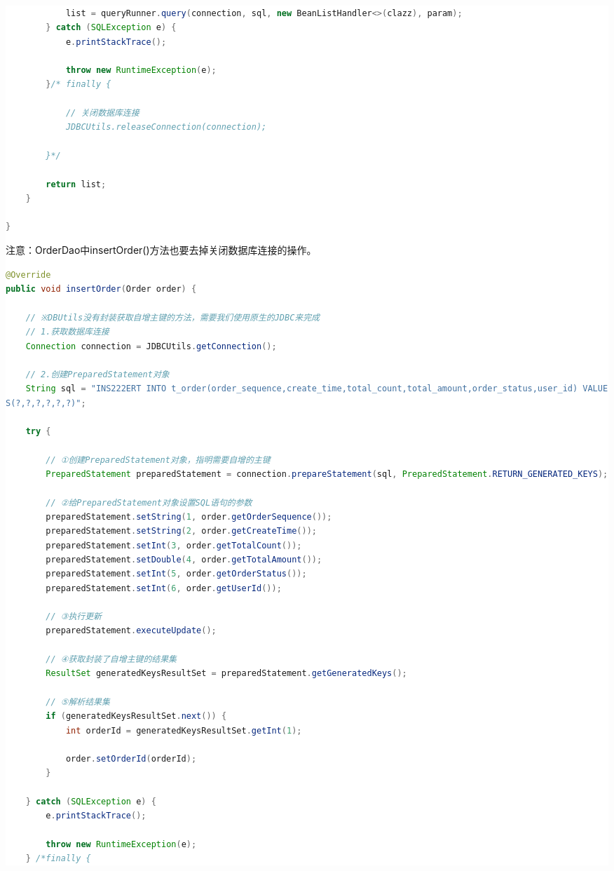 ```java
            list = queryRunner.query(connection, sql, new BeanListHandler<>(clazz), param);
        } catch (SQLException e) {
            e.printStackTrace();

            throw new RuntimeException(e);
        }/* finally {

            // 关闭数据库连接
            JDBCUtils.releaseConnection(connection);

        }*/

        return list;
    }

}
```

注意：OrderDao中insertOrder()方法也要去掉关闭数据库连接的操作。

```java
@Override
public void insertOrder(Order order) {

    // ※DBUtils没有封装获取自增主键的方法，需要我们使用原生的JDBC来完成
    // 1.获取数据库连接
    Connection connection = JDBCUtils.getConnection();

    // 2.创建PreparedStatement对象
    String sql = "INS222ERT INTO t_order(order_sequence,create_time,total_count,total_amount,order_status,user_id) VALUES(?,?,?,?,?,?)";

    try {

        // ①创建PreparedStatement对象，指明需要自增的主键
        PreparedStatement preparedStatement = connection.prepareStatement(sql, PreparedStatement.RETURN_GENERATED_KEYS);

        // ②给PreparedStatement对象设置SQL语句的参数
        preparedStatement.setString(1, order.getOrderSequence());
        preparedStatement.setString(2, order.getCreateTime());
        preparedStatement.setInt(3, order.getTotalCount());
        preparedStatement.setDouble(4, order.getTotalAmount());
        preparedStatement.setInt(5, order.getOrderStatus());
        preparedStatement.setInt(6, order.getUserId());

        // ③执行更新
        preparedStatement.executeUpdate();

        // ④获取封装了自增主键的结果集
        ResultSet generatedKeysResultSet = preparedStatement.getGeneratedKeys();

        // ⑤解析结果集
        if (generatedKeysResultSet.next()) {
            int orderId = generatedKeysResultSet.getInt(1);

            order.setOrderId(orderId);
        }

    } catch (SQLException e) {
        e.printStackTrace();

        throw new RuntimeException(e);
    } /*finally {
```